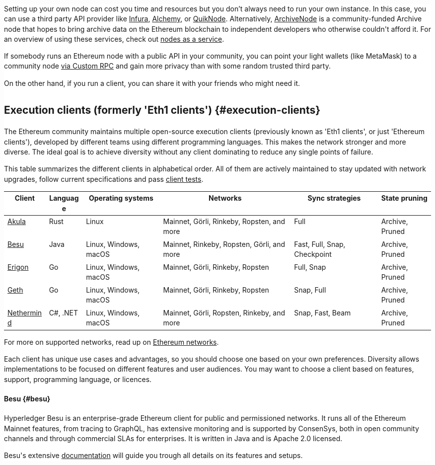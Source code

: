 Setting up your own node can cost you time and resources but you don’t always need to run your own instance. In this case, you can use a third party API provider like [Infura](https://infura.io), [Alchemy](https://alchemyapi.io), or [QuikNode](https://www.quiknode.io). Alternatively, [ArchiveNode](https://archivenode.io/) is a community-funded Archive node that hopes to bring archive data on the Ethereum blockchain to independent developers who otherwise couldn't afford it. For an overview of using these services, check out [nodes as a service](/developers/docs/nodes-and-clients/nodes-as-a-service/).

If somebody runs an Ethereum node with a public API in your community, you can point your light wallets (like MetaMask) to a community node [via Custom RPC](https://metamask.zendesk.com/hc/en-us/articles/360015290012-Using-a-Local-Node) and gain more privacy than with some random trusted third party.

On the other hand, if you run a client, you can share it with your friends who might need it.

## Execution clients (formerly 'Eth1 clients') {#execution-clients}

The Ethereum community maintains multiple open-source execution clients (previously known as 'Eth1 clients', or just 'Ethereum clients'), developed by different teams using different programming languages. This makes the network stronger and more diverse. The ideal goal is to achieve diversity without any client dominating to reduce any single points of failure.

This table summarizes the different clients in alphabetical order. All of them are actively maintained to stay updated with network upgrades, follow current specifications and pass [client tests](https://github.com/ethereum/tests). 


| Client                                                   | Language | Operating systems     | Networks                                   | Sync strategies              | State pruning   |
| -------------------------------------------------------- | -------- | --------------------- | ------------------------------------------ | ---------------------------- | --------------- |
| [Akula](https://akula.app)                               | Rust     | Linux                 | Mainnet, Görli, Rinkeby, Ropsten, and more | Full                         | Archive, Pruned |
| [Besu](https://pegasys.tech/solutions/hyperledger-besu/) | Java     | Linux, Windows, macOS | Mainnet, Rinkeby, Ropsten, Görli, and more | Fast, Full, Snap, Checkpoint | Archive, Pruned |
| [Erigon](https://github.com/ledgerwatch/erigon)          | Go       | Linux, Windows, macOS | Mainnet, Görli, Rinkeby, Ropsten           | Full, Snap                   | Archive, Pruned |
| [Geth](https://geth.ethereum.org/)                       | Go       | Linux, Windows, macOS | Mainnet, Görli, Rinkeby, Ropsten           | Snap, Full                   | Archive, Pruned |
| [Nethermind](http://nethermind.io/)                      | C#, .NET | Linux, Windows, macOS | Mainnet, Görli, Ropsten, Rinkeby, and more | Snap, Fast, Beam             | Archive, Pruned |

For more on supported networks, read up on [Ethereum networks](/developers/docs/networks/).

Each client has unique use cases and advantages, so you should choose one based on your own preferences. Diversity allows implementations to be focused on different features and user audiences. You may want to choose a client based on features, support, programming language, or licences.

#### Besu {#besu}

Hyperledger Besu is an enterprise-grade Ethereum client for public and permissioned networks. It runs all of the Ethereum Mainnet features, from tracing to GraphQL, has extensive monitoring and is supported by ConsenSys, both in open community channels and through commercial SLAs for enterprises. It is written in Java and is Apache 2.0 licensed.

Besu's extensive [documentation](https://besu.hyperledger.org/en/stable/) will guide you trough all details on its features and setups. 
